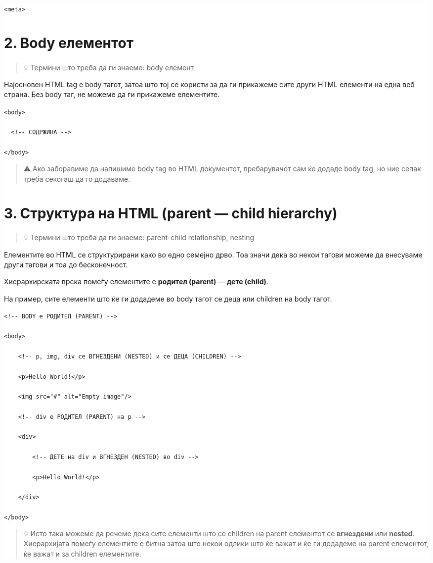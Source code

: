 ```
<meta>
```

# 2. Body елементот

> 💡 Термини што треба да ги знаеме: 
>  body елемент

Најосновен HTML tag e body тагот, затоа што тој се користи за да ги прикажеме сите други HTML елементи на една веб страна. Без body таг, не можеме да ги прикажеме елементите.

```
<body>

  <!-- СОДРЖИНА -->

</body>
```

> ⚠️ Ако заборавиме да напишиме body tag во HTML документот, пребарувачот сам ќе додаде body tag, но ние сепак треба секогаш да го додаваме.

# 3. Структура на HTML (parent — child hierarchy)

> 💡 Термини што треба да ги знаеме: 
>  parent-child relationship, nesting

Елементите во HTML се структурирани како во едно семејно дрво. Тоа значи дека во некои тагови можеме да внесуваме други тагови и тоа до бесконечност.

Хиерархирската врска помеѓу елементите е **родител (parent)** — **дете (child)**.

На пример, сите елементи што ќе ги додадеме во body тагот се деца или children на body тагот.

```
<!-- BODY е РОДИТЕЛ (PARENT) -->

<body>

	<!-- p, img, div се ВГНЕЗДЕНИ (NESTED) и се ДЕЦА (CHILDREN) -->

	<p>Hello World!</p>

	<img src="#" alt="Empty image"/>
	
	<!-- div е РОДИТЕЛ (PARENT) на p -->
	
	<div>

		<!-- ДЕТЕ на div и ВГНЕЗДЕН (NESTED) во div -->

		<p>Hello World!</p>

	</div>

</body>
```
> 💡 Исто така можеме да речеме дека сите елементи што се children на parent елементот се **вгнездени** или **nested**.
> Хиерархијата помеѓу елементите е битна затоа што некои одлики што ќе важат и ќе ги додадеме на parent елементот, ќе важат и за children елементите. 
